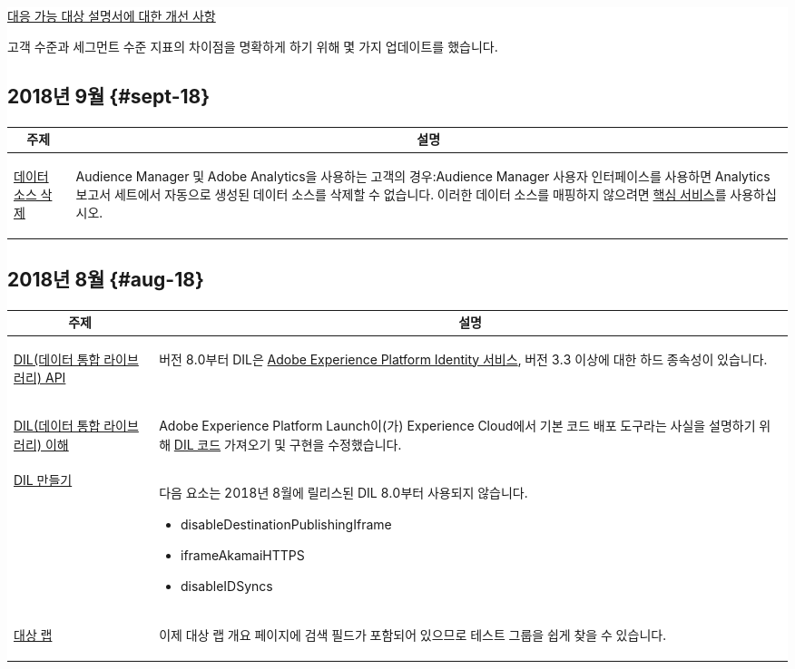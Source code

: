    <td colname="col1"> <p><a href="../features/addressable-audiences.md"> 대응 가능 대상 설명서에 대한 개선 사항</a> </p> </td> 
   <td colname="col2"> <p>고객 수준과 세그먼트 수준 지표의 차이점을 명확하게 하기 위해 몇 가지 업데이트를 했습니다. </p> </td> 
  </tr> 
 </tbody> 
</table>

## 2018년 9월 {#sept-18}

<table id="table_BAB960ED4DA1432087A162210681B225"> 
 <thead> 
  <tr> 
   <th colname="col1" class="entry"> 주제 </th> 
   <th colname="col2" class="entry"> 설명 </th> 
  </tr>
 </thead>
 <tbody> 
  <tr> 
   <td colname="col1"> <p><a href="../features/manage-datasources.md#delete-data-source"> 데이터 소스 삭제</a> </p> </td> 
   <td colname="col2"> <p>Audience Manager 및 Adobe Analytics을 사용하는 고객의 경우:Audience Manager 사용자 인터페이스를 사용하면 Analytics 보고서 세트에서 자동으로 생성된 데이터 소스를 삭제할 수 없습니다. 이러한 데이터 소스를 매핑하지 않으려면 <a href="https://docs.adobe.com/content/help/en/core-services/interface/about-core-services/core-services-landing.html" format="https" scope="external"> 핵심 서비스</a>를 사용하십시오. </p> </td> 
  </tr> 
 </tbody> 
</table>

## 2018년 8월 {#aug-18}

<table id="table_01EF3D23C50F4635BFBD55F9D6CE1752"> 
 <thead> 
  <tr> 
   <th colname="col1" class="entry"> 주제 </th> 
   <th colname="col2" class="entry"> 설명 </th> 
  </tr>
 </thead>
 <tbody> 
  <tr> 
   <td colname="col1"> <p><a href="../dil/dil-overview.md"> DIL(데이터 통합 라이브러리) API</a> </p> </td> 
   <td colname="col2"> <p>버전 8.0부터 <span class="wintitle"> DIL</span>은 <a href="https://docs.adobe.com/content/help/ko-KR/id-service/using/home.html" format="https" scope="external"><span class="keyword"> Adobe Experience Platform Identity 서비스</span></a>, 버전 3.3 이상에 대한 하드 종속성이 있습니다. </p> </td> 
  </tr> 
  <tr> 
   <td colname="col1"> <p><a href="../dil/dil-overview.md">DIL(데이터 통합 라이브러리) 이해</a> </p> </td> 
   <td colname="col2"> <p><span class="keyword"> Adobe Experience Platform Launch</span>이(가) <span class="keyword"> Experience Cloud</span>에서 기본 코드 배포 도구라는 사실을 설명하기 위해 <a href="../dil/dil-overview.md"> DIL 코드</a> 가져오기 및 구현을 수정했습니다. </p> </td> 
  </tr> 
  <tr> 
   <td colname="col1"><a href="../dil/dil-class-overview/dil-create.md#dil-create"> DIL 만들기</a> </td> 
   <td colname="col2"> <p>다음 요소는 2018년 8월에 릴리스된 <span class="wintitle"> DIL</span> 8.0부터 사용되지 않습니다. </p> <p> 
     <ul id="ul_2D54F91DF9304158808E2DBB9B34EDDF"> 
      <li id="li_D4FE87C2ABBD4F3BAEB913B11FD8A154"> <p>disableDestinationPublishingIframe </p> </li> 
      <li id="li_BC7191DF6D7D41CF859CD16C4A0ED350"> <p>iframeAkamaiHTTPS </p> </li> 
      <li id="li_B10F379A849540B481362462CAC04955"> <p>disableIDSyncs </p> </li> 
     </ul> </p> </td> 
  </tr> 
  <tr> 
   <td colname="col1"> <p><a href="../features/audience-lab/audience-lab.md"> 대상 랩</a> </p> </td> 
   <td colname="col2"> <p>이제 대상 랩 개요 페이지에 검색 필드가 포함되어 있으므로 테스트 그룹을 쉽게 찾을 수 있습니다. </p> </td> 